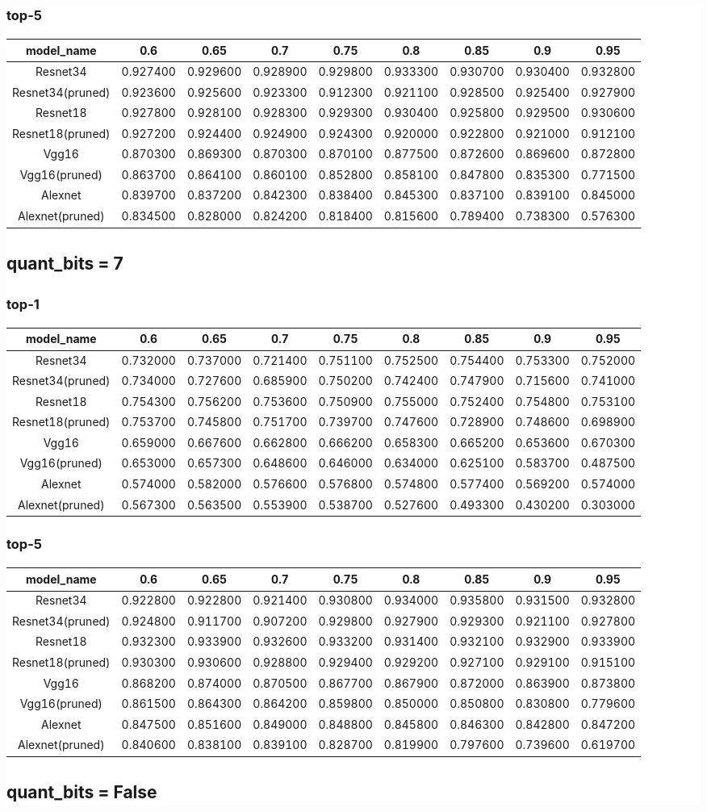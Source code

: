 ### top-5

|model_name|0.6|0.65|0.7|0.75|0.8|0.85|0.9|0.95|
|:-:|:-:|:-:|:-:|:-:|:-:|:-:|:-:|:-:|
|Resnet34|0.927400|0.929600|0.928900|0.929800|0.933300|0.930700|0.930400|0.932800|
|Resnet34(pruned)|0.923600|0.925600|0.923300|0.912300|0.921100|0.928500|0.925400|0.927900|
|Resnet18|0.927800|0.928100|0.928300|0.929300|0.930400|0.925800|0.929500|0.930600|
|Resnet18(pruned)|0.927200|0.924400|0.924900|0.924300|0.920000|0.922800|0.921000|0.912100|
|Vgg16|0.870300|0.869300|0.870300|0.870100|0.877500|0.872600|0.869600|0.872800|
|Vgg16(pruned)|0.863700|0.864100|0.860100|0.852800|0.858100|0.847800|0.835300|0.771500|
|Alexnet|0.839700|0.837200|0.842300|0.838400|0.845300|0.837100|0.839100|0.845000|
|Alexnet(pruned)|0.834500|0.828000|0.824200|0.818400|0.815600|0.789400|0.738300|0.576300|
## quant_bits = 7

### top-1

|model_name|0.6|0.65|0.7|0.75|0.8|0.85|0.9|0.95|
|:-:|:-:|:-:|:-:|:-:|:-:|:-:|:-:|:-:|
|Resnet34|0.732000|0.737000|0.721400|0.751100|0.752500|0.754400|0.753300|0.752000|
|Resnet34(pruned)|0.734000|0.727600|0.685900|0.750200|0.742400|0.747900|0.715600|0.741000|
|Resnet18|0.754300|0.756200|0.753600|0.750900|0.755000|0.752400|0.754800|0.753100|
|Resnet18(pruned)|0.753700|0.745800|0.751700|0.739700|0.747600|0.728900|0.748600|0.698900|
|Vgg16|0.659000|0.667600|0.662800|0.666200|0.658300|0.665200|0.653600|0.670300|
|Vgg16(pruned)|0.653000|0.657300|0.648600|0.646000|0.634000|0.625100|0.583700|0.487500|
|Alexnet|0.574000|0.582000|0.576600|0.576800|0.574800|0.577400|0.569200|0.574000|
|Alexnet(pruned)|0.567300|0.563500|0.553900|0.538700|0.527600|0.493300|0.430200|0.303000|
### top-5

|model_name|0.6|0.65|0.7|0.75|0.8|0.85|0.9|0.95|
|:-:|:-:|:-:|:-:|:-:|:-:|:-:|:-:|:-:|
|Resnet34|0.922800|0.922800|0.921400|0.930800|0.934000|0.935800|0.931500|0.932800|
|Resnet34(pruned)|0.924800|0.911700|0.907200|0.929800|0.927900|0.929300|0.921100|0.927800|
|Resnet18|0.932300|0.933900|0.932600|0.933200|0.931400|0.932100|0.932900|0.933900|
|Resnet18(pruned)|0.930300|0.930600|0.928800|0.929400|0.929200|0.927100|0.929100|0.915100|
|Vgg16|0.868200|0.874000|0.870500|0.867700|0.867900|0.872000|0.863900|0.873800|
|Vgg16(pruned)|0.861500|0.864300|0.864200|0.859800|0.850000|0.850800|0.830800|0.779600|
|Alexnet|0.847500|0.851600|0.849000|0.848800|0.845800|0.846300|0.842800|0.847200|
|Alexnet(pruned)|0.840600|0.838100|0.839100|0.828700|0.819900|0.797600|0.739600|0.619700|
## quant_bits = False
